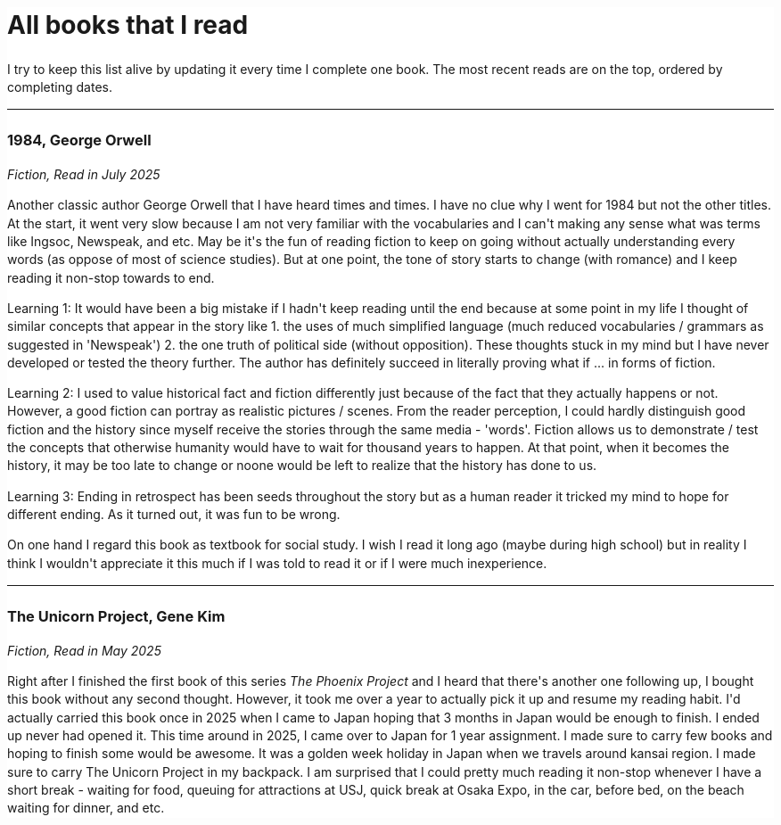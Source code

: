 # All books that I read

I try to keep this list alive by updating it every time I complete one book. The most recent reads are on the top, ordered by completing dates.

---

### **1984, George Orwell**
_Fiction, Read in July 2025_

Another classic author George Orwell that I have heard times and times. I have no clue why I went for 1984 but not the other titles. At the start, it went very slow because I am not very familiar with the vocabularies and I can't making any sense what was terms like Ingsoc, Newspeak, and etc. May be it's the fun of reading fiction to keep on going without actually understanding every words (as oppose of most of science studies). But at one point, the tone of story starts to change (with romance) and I keep reading it non-stop towards to end.

Learning 1: It would have been a big mistake if I hadn't keep reading until the end because at some point in my life I thought of similar concepts that appear in the story like 1. the uses of much simplified language (much reduced vocabularies / grammars as suggested in 'Newspeak') 2. the one truth of political side (without opposition). These thoughts stuck in my mind but I have never developed or tested the theory further. The author has definitely succeed in literally proving what if ... in forms of fiction. 

Learning 2: I used to value historical fact and fiction differently just because of the fact that they actually happens or not. However, a good fiction can portray as realistic pictures / scenes. From the reader perception, I could hardly distinguish good fiction and the history since myself receive the stories through the same media - 'words'. Fiction allows us to demonstrate / test the concepts that otherwise humanity would have to wait for thousand years to happen. At that point, when it becomes the history, it may be too late to change or noone would be left to realize that the history has done to us. 

Learning 3: Ending in retrospect has been seeds throughout the story but as a human reader it tricked my mind to hope for different ending. As it turned out, it was fun to be wrong. 

On one hand I regard this book as textbook for social study. I wish I read it long ago (maybe during high school) but in reality I think I wouldn't appreciate it this much if I was told to read it or if I were much inexperience.

---

### **The Unicorn Project, Gene Kim**
_Fiction, Read in May 2025_

Right after I finished the first book of this series *The Phoenix Project* and I heard that there's another one following up, I bought this book without any second thought. However, it took me over a year to actually pick it up and resume my reading habit. I'd actually carried this book once in 2025 when I came to Japan hoping that 3 months in Japan would be enough to finish. I ended up never had opened it. This time around in 2025, I came over to Japan for 1 year assignment. I made sure to carry few books and hoping to finish some would be awesome. It was a golden week holiday in Japan when we travels around kansai region. I made sure to carry The Unicorn Project in my backpack. I am surprised that I could pretty much reading it non-stop whenever I have a short break - waiting for food, queuing for attractions at USJ, quick break at Osaka Expo, in the car, before bed, on the beach waiting for dinner, and etc.
